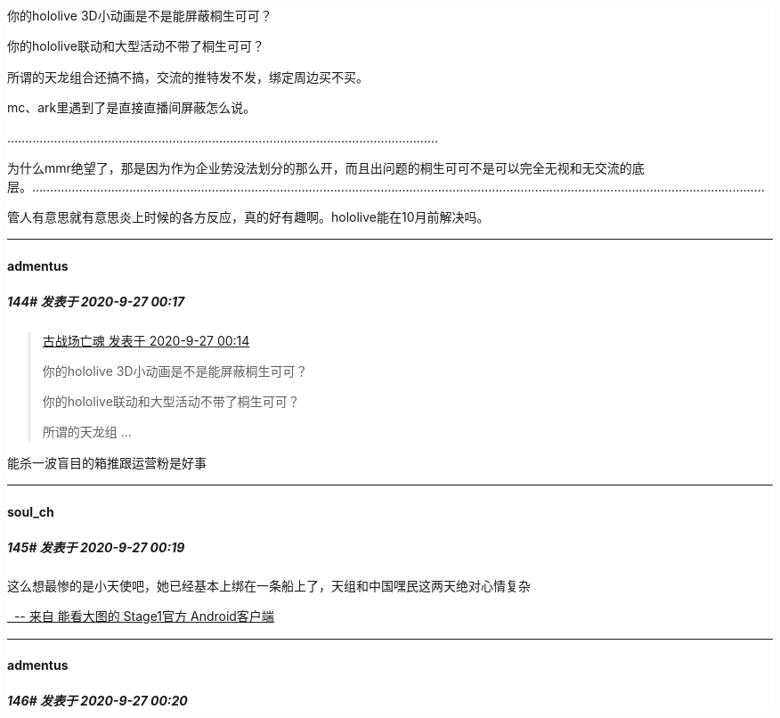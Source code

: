 你的hololive 3D小动画是不是能屏蔽桐生可可？

你的hololive联动和大型活动不带了桐生可可？

所谓的天龙组合还搞不搞，交流的推特发不发，绑定周边买不买。

mc、ark里遇到了是直接直播间屏蔽怎么说。

…………………………………………………………………………………………………………

为什么mmr绝望了，那是因为作为企业势没法划分的那么开，而且出问题的桐生可可不是可以完全无视和无交流的底层。……………………………………………………………………………………………………………………………………………………………………………………

管人有意思就有意思炎上时候的各方反应，真的好有趣啊。hololive能在10月前解决吗。







-----

####  admentus  
##### 144#       发表于 2020-9-27 00:17



<blockquote><a href="httphttps://bbs.saraba1st.com/2b/forum.php?mod=redirect&amp;goto=findpost&amp;pid=48867052&amp;ptid=1962088" target="_blank">古战场亡魂 发表于 2020-9-27 00:14</a>

你的hololive 3D小动画是不是能屏蔽桐生可可？

你的hololive联动和大型活动不带了桐生可可？

所谓的天龙组 ...</blockquote>
能杀一波盲目的箱推跟运营粉是好事







-----

####  soul_ch  
##### 145#       发表于 2020-9-27 00:19




这么想最惨的是小天使吧，她已经基本上绑在一条船上了，天组和中国嘿民这两天绝对心情复杂

[  -- 来自 能看大图的 Stage1官方 Android客户端](https://www.coolapk.com/apk/140634)







-----

####  admentus  
##### 146#       发表于 2020-9-27 00:20
